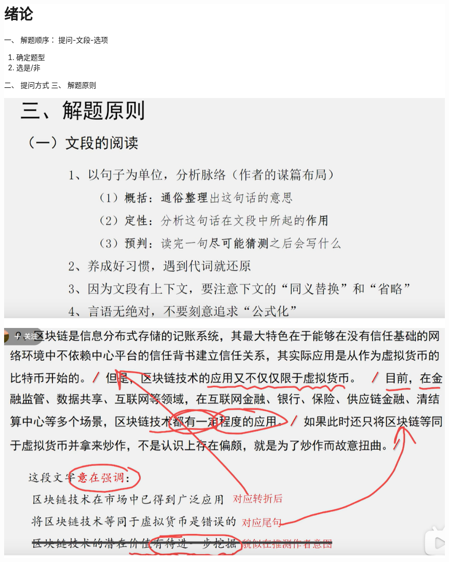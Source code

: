 # 绪论

一、 解题顺序： 提问-文段-选项

1. 确定题型
2. 选是/非

二、 提问方式
三、 解题原则

![image-20241130142846509](言語.assets/image-20241130142846509.png)



![image-20241130153419440](言語.assets/image-20241130153419440.png)
